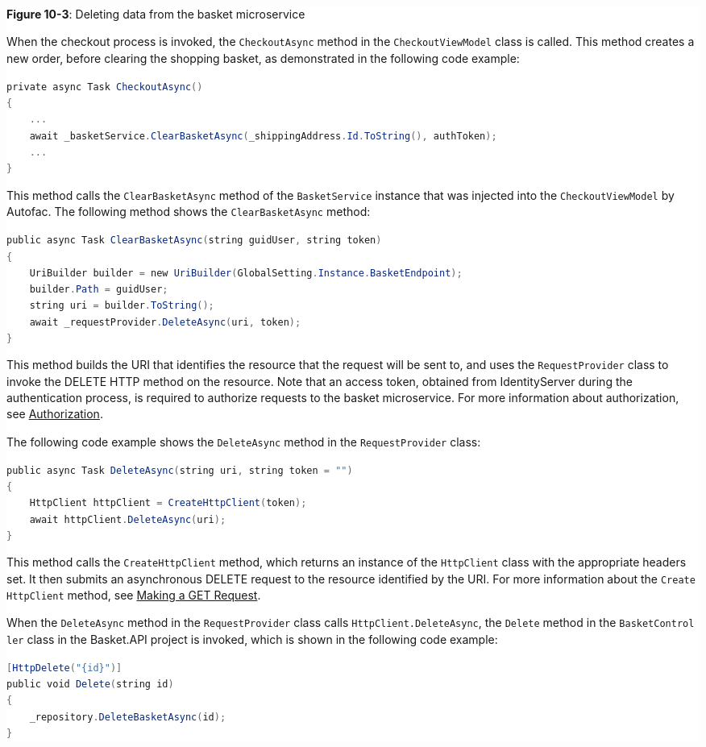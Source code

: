 **Figure 10-3**: Deleting data from the basket microservice

When the checkout process is invoked, the `CheckoutAsync` method in the `CheckoutViewModel` class is called. This method creates a new order, before clearing the shopping basket, as demonstrated in the following code example:

```csharp
private async Task CheckoutAsync()  
{  
    ...  
    await _basketService.ClearBasketAsync(_shippingAddress.Id.ToString(), authToken);  
    ...  
}
```

This method calls the `ClearBasketAsync` method of the `BasketService` instance that was injected into the `CheckoutViewModel` by Autofac. The following method shows the `ClearBasketAsync` method:

```csharp
public async Task ClearBasketAsync(string guidUser, string token)  
{  
    UriBuilder builder = new UriBuilder(GlobalSetting.Instance.BasketEndpoint);  
    builder.Path = guidUser;  
    string uri = builder.ToString();  
    await _requestProvider.DeleteAsync(uri, token);  
}
```

This method builds the URI that identifies the resource that the request will be sent to, and uses the `RequestProvider` class to invoke the DELETE HTTP method on the resource. Note that an access token, obtained from IdentityServer during the authentication process, is required to authorize requests to the basket microservice. For more information about authorization, see [Authorization](~/xamarin-forms/enterprise-application-patterns/authentication-and-authorization.md#authorization).

The following code example shows the `DeleteAsync` method in the `RequestProvider` class:

```csharp
public async Task DeleteAsync(string uri, string token = "")  
{  
    HttpClient httpClient = CreateHttpClient(token);  
    await httpClient.DeleteAsync(uri);  
}
```

This method calls the `CreateHttpClient` method, which returns an instance of the `HttpClient` class with the appropriate headers set. It then submits an asynchronous DELETE request to the resource identified by the URI. For more information about the `CreateHttpClient` method, see [Making a GET Request](#making_a_get_request).

When the `DeleteAsync` method in the `RequestProvider` class calls `HttpClient.DeleteAsync`, the `Delete` method in the `BasketController` class in the Basket.API project is invoked, which is shown in the following code example:

```csharp
[HttpDelete("{id}")]  
public void Delete(string id)  
{  
    _repository.DeleteBasketAsync(id);  
}
```
